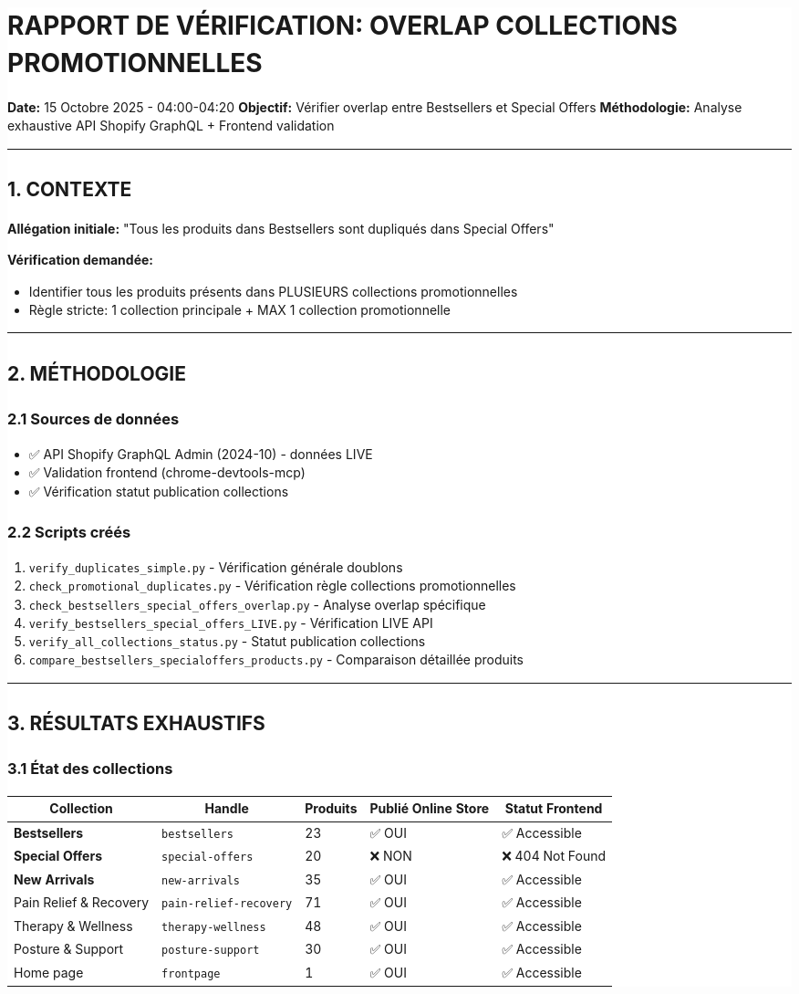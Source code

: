 # RAPPORT DE VÉRIFICATION: OVERLAP COLLECTIONS PROMOTIONNELLES

**Date:** 15 Octobre 2025 - 04:00-04:20
**Objectif:** Vérifier overlap entre Bestsellers et Special Offers
**Méthodologie:** Analyse exhaustive API Shopify GraphQL + Frontend validation

---

## 1. CONTEXTE

**Allégation initiale:** "Tous les produits dans Bestsellers sont dupliqués dans Special Offers"

**Vérification demandée:**
- Identifier tous les produits présents dans PLUSIEURS collections promotionnelles
- Règle stricte: 1 collection principale + MAX 1 collection promotionnelle

---

## 2. MÉTHODOLOGIE

### 2.1 Sources de données
- ✅ API Shopify GraphQL Admin (2024-10) - données LIVE
- ✅ Validation frontend (chrome-devtools-mcp)
- ✅ Vérification statut publication collections

### 2.2 Scripts créés
1. `verify_duplicates_simple.py` - Vérification générale doublons
2. `check_promotional_duplicates.py` - Vérification règle collections promotionnelles
3. `check_bestsellers_special_offers_overlap.py` - Analyse overlap spécifique
4. `verify_bestsellers_special_offers_LIVE.py` - Vérification LIVE API
5. `verify_all_collections_status.py` - Statut publication collections
6. `compare_bestsellers_specialoffers_products.py` - Comparaison détaillée produits

---

## 3. RÉSULTATS EXHAUSTIFS

### 3.1 État des collections

| Collection | Handle | Produits | Publié Online Store | Statut Frontend |
|-----------|--------|----------|---------------------|-----------------|
| **Bestsellers** | `bestsellers` | 23 | ✅ OUI | ✅ Accessible |
| **Special Offers** | `special-offers` | 20 | ❌ NON | ❌ 404 Not Found |
| **New Arrivals** | `new-arrivals` | 35 | ✅ OUI | ✅ Accessible |
| Pain Relief & Recovery | `pain-relief-recovery` | 71 | ✅ OUI | ✅ Accessible |
| Therapy & Wellness | `therapy-wellness` | 48 | ✅ OUI | ✅ Accessible |
| Posture & Support | `posture-support` | 30 | ✅ OUI | ✅ Accessible |
| Home page | `frontpage` | 1 | ✅ OUI | ✅ Accessible |
